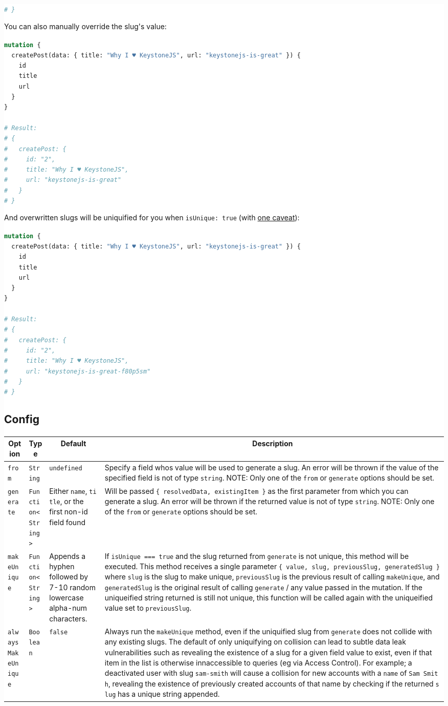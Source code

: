 ```graphql
# }
```

You can also manually override the slug's value:

```graphql
mutation {
  createPost(data: { title: "Why I ♥ KeystoneJS", url: "keystonejs-is-great" }) {
    id
    title
    url
  }
}

# Result:
# {
#   createPost: {
#     id: "2",
#     title: "Why I ♥ KeystoneJS",
#     url: "keystonejs-is-great"
#   }
# }
```

And overwritten slugs will be uniquified for you when `isUnique: true` (with
[one caveat](#caveats-with-updates-and-makeunique)):

```graphql
mutation {
  createPost(data: { title: "Why I ♥ KeystoneJS", url: "keystonejs-is-great" }) {
    id
    title
    url
  }
}

# Result:
# {
#   createPost: {
#     id: "2",
#     title: "Why I ♥ KeystoneJS",
#     url: "keystonejs-is-great-f80p5sm"
#   }
# }
```

## Config

| Option               | Type               | Default                                                                  | Description                                                                                                                                                                                                                                                                                                                                                                                                                                                                                                                                                                                                                                                   |
| -------------------- | ------------------ | ------------------------------------------------------------------------ | ------------------------------------------------------------------------------------------------------------------------------------------------------------------------------------------------------------------------------------------------------------------------------------------------------------------------------------------------------------------------------------------------------------------------------------------------------------------------------------------------------------------------------------------------------------------------------------------------------------------------------------------------------------- |
| `from`               | `String`           | `undefined`                                                              | Specify a field whos value will be used to generate a slug. An error will be thrown if the value of the specified field is not of type `string`. NOTE: Only one of the `from` or `generate` options should be set.                                                                                                                                                                                                                                                                                                                                                                                                                                            |
| `generate`           | `Function<String>` | Either `name`, `title`, or the first non-id field found                  | Will be passed `{ resolvedData, existingItem }` as the first parameter from which you can generate a slug. An error will be thrown if the returned value is not of type `string`. NOTE: Only one of the `from` or `generate` options should be set.                                                                                                                                                                                                                                                                                                                                                                                                           |
| `makeUnique`         | `Function<String>` | Appends a hyphen followed by 7-10 random lowercase alpha-num characters. | If `isUnique === true` and the slug returned from `generate` is not unique, this method will be executed. This method receives a single parameter `{ value, slug, previousSlug, generatedSlug }` where `slug` is the slug to make unique, `previousSlug` is the previous result of calling `makeUnique`, and `generatedSlug` is the original result of calling `generate` / any value passed in the mutation. If the uniqueified string returned is still not unique, this function will be called again with the uniqueified value set to `previousSlug`.                                                                                                    |
| `alwaysMakeUnique`   | `Boolean`          | `false`                                                                  | Always run the `makeUnique` method, even if the uniquified slug from `generate` does not collide with any existing slugs. The default of only uniquifying on collision can lead to subtle data leak vulnerabilities such as revealing the existence of a slug for a given field value to exist, even if that item in the list is otherwise innaccessible to queries (eg via Access Control). For example; a deactivated user with slug `sam-smith` will cause a collision for new accounts with a `name` of `Sam Smith`, revealing the existence of previously created accounts of that name by checking if the returned `slug` has a unique string appended. |